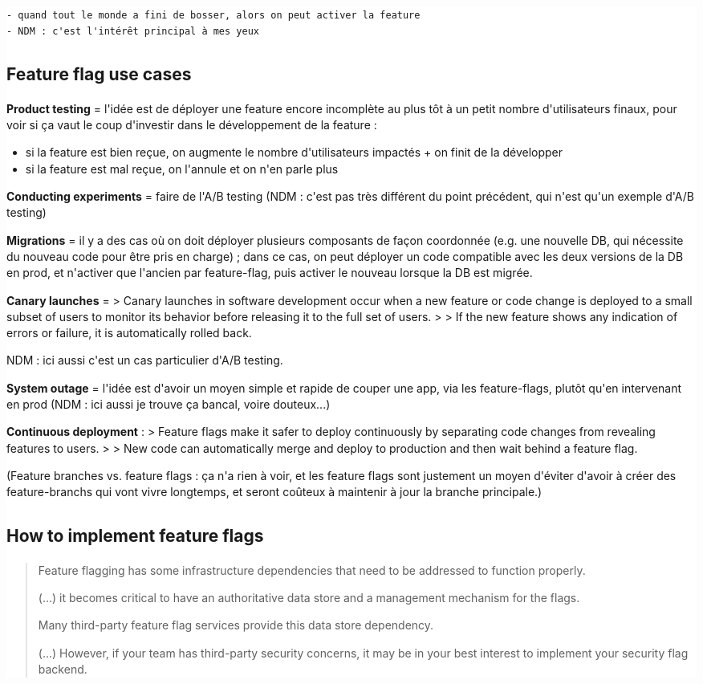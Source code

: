    - quand tout le monde a fini de bosser, alors on peut activer la feature
    - NDM : c'est l'intérêt principal à mes yeux

## Feature flag use cases

**Product testing** = l'idée est de déployer une feature encore incomplète au plus tôt à un petit nombre d'utilisateurs finaux, pour voir si ça vaut le coup d'investir dans le développement de la feature :

- si la feature est bien reçue, on augmente le nombre d'utilisateurs impactés + on finit de la développer
- si la feature est mal reçue, on l'annule et on n'en parle plus

**Conducting experiments** = faire de l'A/B testing (NDM : c'est pas très différent du point précédent, qui n'est qu'un exemple d'A/B testing)

**Migrations** = il y a des cas où on doit déployer plusieurs composants de façon coordonnée (e.g. une nouvelle DB, qui nécessite du nouveau code pour être pris en charge) ; dans ce cas, on peut déployer un code compatible avec les deux versions de la DB en prod, et n'activer que l'ancien par feature-flag, puis activer le nouveau lorsque la DB est migrée.

**Canary launches** =
    > Canary launches in software development occur when a new feature or code change is deployed to a small subset of users to monitor its behavior before releasing it to the full set of users.
    >
    > If the new feature shows any indication of errors or failure, it is automatically rolled back.

NDM : ici aussi c'est un cas particulier d'A/B testing.

**System outage** = l'idée est d'avoir un moyen simple et rapide de couper une app, via les feature-flags, plutôt qu'en intervenant en prod (NDM : ici aussi je trouve ça bancal, voire douteux...)

**Continuous deployment** :
    >  Feature flags make it safer to deploy continuously by separating code changes from revealing features to users.
    >
    >  New code can automatically merge and deploy to production and then wait behind a feature flag.

(Feature branches vs. feature flags : ça n'a rien à voir, et les feature flags sont justement un moyen d'éviter d'avoir à créer des feature-branchs qui vont vivre longtemps, et seront coûteux à maintenir à jour la branche principale.)

## How to implement feature flags

> Feature flagging has some infrastructure dependencies that need to be addressed to function properly.
>
> (...) it becomes critical to have an authoritative data store and a management mechanism for the flags.
>
> Many third-party feature flag services provide this data store dependency.
>
> (...) However, if your team has third-party security concerns, it may be in your best interest to implement your security flag backend.
